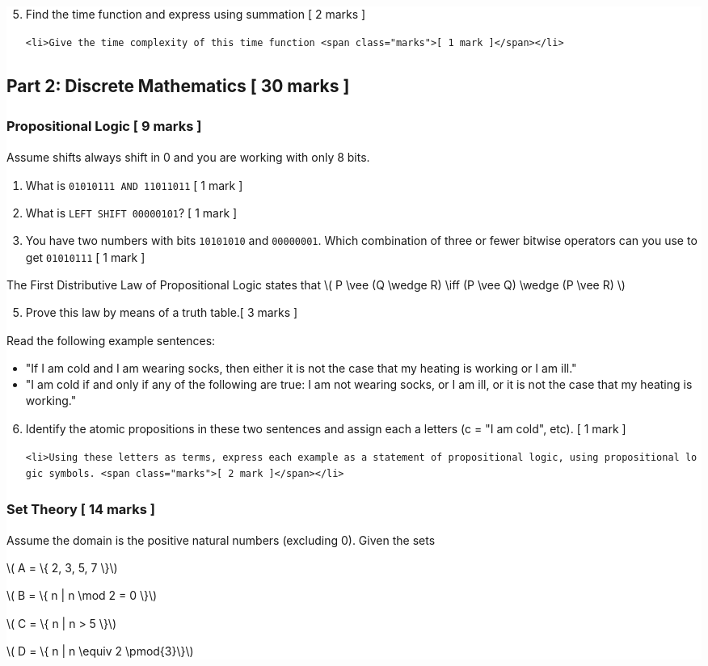 <ol start="5">
    <li>Find the time function and express using summation <span class="marks">[ 2 marks ]</span></li>

    <li>Give the time complexity of this time function <span class="marks">[ 1 mark ]</span></li>

</ol>

## Part 2: Discrete Mathematics <span class="marks">[ 30 marks ]</span>

### Propositional Logic <span class="marks">[ 9 marks ]</span>

Assume shifts always shift in 0 and you are working with only 8 bits. 

1. What is `01010111 AND 11011011` <span class="marks">[ 1 mark ]</span>
   
2. What is `LEFT SHIFT 00000101`? <span class="marks">[ 1 mark ]</span>
   
3. You have two numbers with bits `10101010` and `00000001`. Which combination of three or fewer bitwise operators can you use to get `01010111` <span class="marks">[ 1 mark ]</span>
    

The First Distributive Law of Propositional Logic states that \\( P \\vee (Q \\wedge R) \\iff (P \\vee Q) \\wedge (P \\vee R) \\)

<ol start="5">
    <li>Prove this law by means of a truth table.<span class="marks">[ 3 marks ]</span></li>
        
</ol>

Read the following example sentences:

* "If I am cold and I am wearing socks, then either it is not the case that my heating is working or I am ill."
* "I am cold if and only if any of the following are true: I am not wearing socks, or I am ill, or it is not the case that my heating is working."

<ol start="6">
    <li>Identify the atomic propositions in these two sentences and assign each a letters (c = "I am cold", etc). <span class="marks">[ 1 mark ]</span></li>
    
    <li>Using these letters as terms, express each example as a statement of propositional logic, using propositional logic symbols. <span class="marks">[ 2 mark ]</span></li>
</ol>


### Set Theory <span class="marks">[ 14 marks ]</span>

Assume the domain is the positive natural numbers (excluding 0). Given the sets

\\( A = \\{ 2, 3, 5, 7 \\}\\)

\\( B = \\{ n \| n \\mod 2 = 0 \\}\\)

\\( C = \\{ n \| n > 5 \\}\\)

\\( D = \\{ n \| n \\equiv 2 \\pmod{3}\\}\\)
